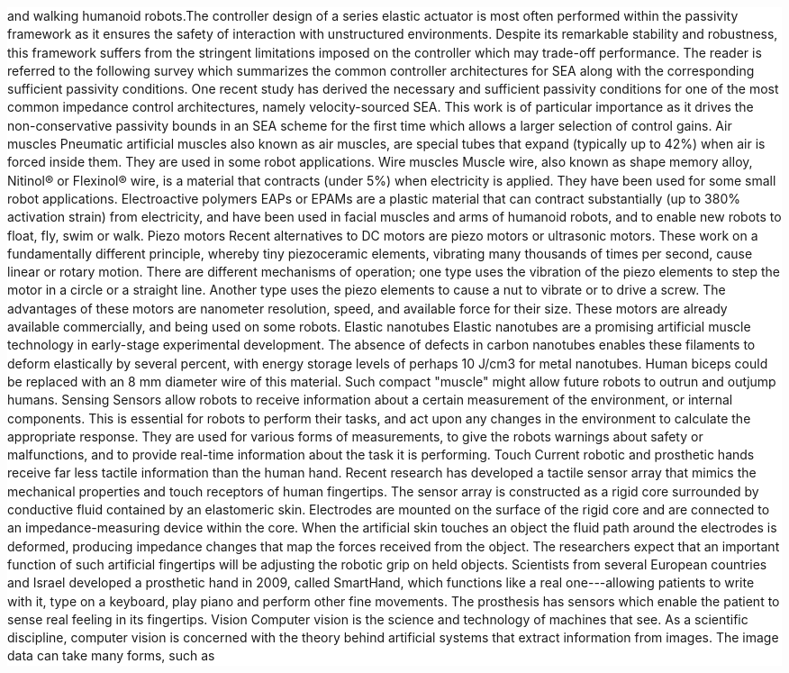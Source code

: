 and walking humanoid robots.The controller design of a series elastic
actuator is most often performed within the passivity framework as it
ensures the safety of interaction with unstructured environments.
Despite its remarkable stability and robustness, this framework suffers
from the stringent limitations imposed on the controller which may
trade-off performance. The reader is referred to the following survey
which summarizes the common controller architectures for SEA along with
the corresponding sufficient passivity conditions. One recent study has
derived the necessary and sufficient passivity conditions for one of the
most common impedance control architectures, namely velocity-sourced
SEA. This work is of particular importance as it drives the
non-conservative passivity bounds in an SEA scheme for the first time
which allows a larger selection of control gains. Air muscles Pneumatic
artificial muscles also known as air muscles, are special tubes that
expand (typically up to 42%) when air is forced inside them. They are
used in some robot applications. Wire muscles Muscle wire, also known as
shape memory alloy, Nitinol® or Flexinol® wire, is a material that
contracts (under 5%) when electricity is applied. They have been used
for some small robot applications. Electroactive polymers EAPs or EPAMs
are a plastic material that can contract substantially (up to 380%
activation strain) from electricity, and have been used in facial
muscles and arms of humanoid robots, and to enable new robots to float,
fly, swim or walk. Piezo motors Recent alternatives to DC motors are
piezo motors or ultrasonic motors. These work on a fundamentally
different principle, whereby tiny piezoceramic elements, vibrating many
thousands of times per second, cause linear or rotary motion. There are
different mechanisms of operation; one type uses the vibration of the
piezo elements to step the motor in a circle or a straight line. Another
type uses the piezo elements to cause a nut to vibrate or to drive a
screw. The advantages of these motors are nanometer resolution, speed,
and available force for their size. These motors are already available
commercially, and being used on some robots. Elastic nanotubes Elastic
nanotubes are a promising artificial muscle technology in early-stage
experimental development. The absence of defects in carbon nanotubes
enables these filaments to deform elastically by several percent, with
energy storage levels of perhaps 10 J/cm3 for metal nanotubes. Human
biceps could be replaced with an 8 mm diameter wire of this material.
Such compact \"muscle\" might allow future robots to outrun and outjump
humans. Sensing Sensors allow robots to receive information about a
certain measurement of the environment, or internal components. This is
essential for robots to perform their tasks, and act upon any changes in
the environment to calculate the appropriate response. They are used for
various forms of measurements, to give the robots warnings about safety
or malfunctions, and to provide real-time information about the task it
is performing. Touch Current robotic and prosthetic hands receive far
less tactile information than the human hand. Recent research has
developed a tactile sensor array that mimics the mechanical properties
and touch receptors of human fingertips. The sensor array is constructed
as a rigid core surrounded by conductive fluid contained by an
elastomeric skin. Electrodes are mounted on the surface of the rigid
core and are connected to an impedance-measuring device within the core.
When the artificial skin touches an object the fluid path around the
electrodes is deformed, producing impedance changes that map the forces
received from the object. The researchers expect that an important
function of such artificial fingertips will be adjusting the robotic
grip on held objects. Scientists from several European countries and
Israel developed a prosthetic hand in 2009, called SmartHand, which
functions like a real one---allowing patients to write with it, type on
a keyboard, play piano and perform other fine movements. The prosthesis
has sensors which enable the patient to sense real feeling in its
fingertips. Vision Computer vision is the science and technology of
machines that see. As a scientific discipline, computer vision is
concerned with the theory behind artificial systems that extract
information from images. The image data can take many forms, such as